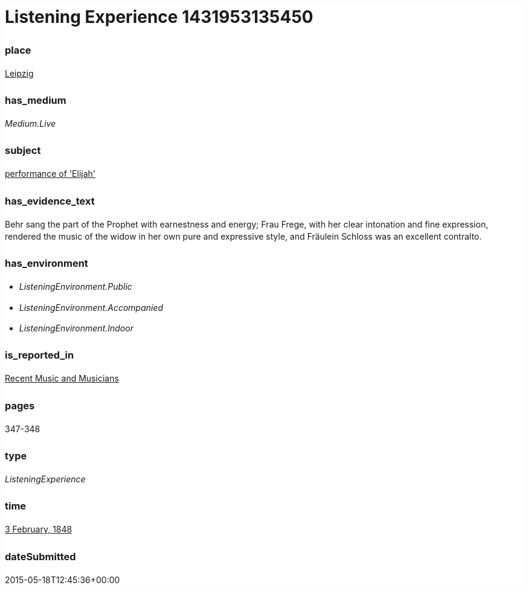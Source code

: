# Listening Experience 1431953135450

### place


[Leipzig](#Leipzig)

### has_medium


*Medium.Live*

### subject


[performance of 'Elijah'](#performance-of-'Elijah')

### has_evidence_text


Behr sang the part of the Prophet with earnestness and energy; Frau Frege, with her clear intonation and fine expression, rendered the music of the widow in her own pure and expressive style, and Fräulein Schloss was an excellent contralto.

### has_environment

 - *ListeningEnvironment.Public*

 - *ListeningEnvironment.Accompanied*

 - *ListeningEnvironment.Indoor*

### is_reported_in


[Recent Music and Musicians](#Recent-Music-and-Musicians)

### pages


347-348

### type


*ListeningExperience*

### time


[3 February, 1848](#3-February-1848)

### dateSubmitted


2015-05-18T12:45:36+00:00

